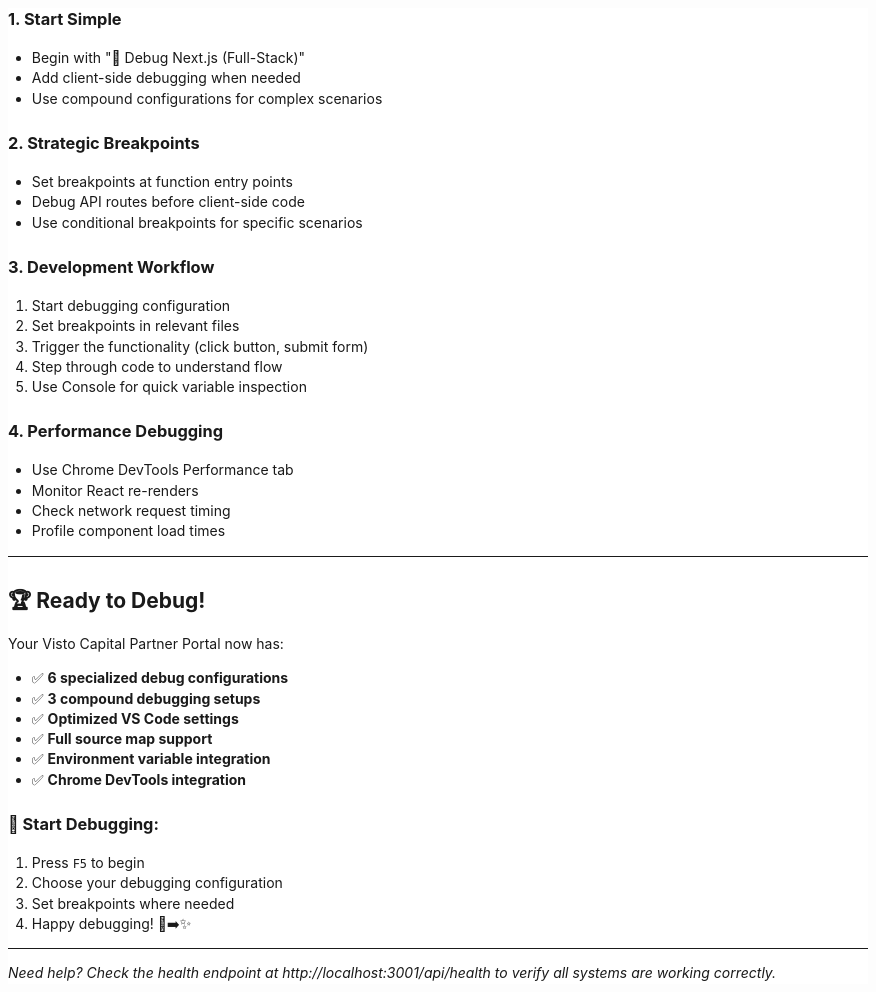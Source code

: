 ### **1. Start Simple**

- Begin with "🚀 Debug Next.js (Full-Stack)"
- Add client-side debugging when needed
- Use compound configurations for complex scenarios

### **2. Strategic Breakpoints**

- Set breakpoints at function entry points
- Debug API routes before client-side code
- Use conditional breakpoints for specific scenarios

### **3. Development Workflow**

1. Start debugging configuration
2. Set breakpoints in relevant files
3. Trigger the functionality (click button, submit form)
4. Step through code to understand flow
5. Use Console for quick variable inspection

### **4. Performance Debugging**

- Use Chrome DevTools Performance tab
- Monitor React re-renders
- Check network request timing
- Profile component load times

---

## 🏆 **Ready to Debug!**

Your Visto Capital Partner Portal now has:

- ✅ **6 specialized debug configurations**
- ✅ **3 compound debugging setups**
- ✅ **Optimized VS Code settings**
- ✅ **Full source map support**
- ✅ **Environment variable integration**
- ✅ **Chrome DevTools integration**

### **🚀 Start Debugging:**

1. Press `F5` to begin
2. Choose your debugging configuration
3. Set breakpoints where needed
4. Happy debugging! 🐛➡️✨

---

_Need help? Check the health endpoint at http://localhost:3001/api/health to verify all systems are working correctly._
